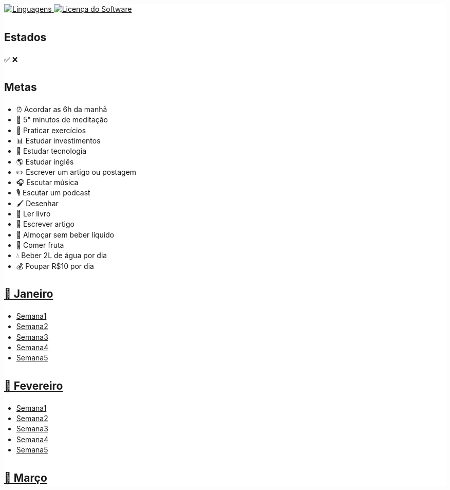   <a href="https://github.com/deppbrazil/log">
    <img alt="Linguagens" src="https://img.shields.io/github/languages/count/deppbrazil/log.svg?color=black" />
  </a>
  
  <a href="./LICENSE">
    <img alt="Licença do Software" src="https://img.shields.io/badge/license-MIT-blue.svg?color=black">
  </a>
</p>

## Estados

✅ ❌

## Metas

-   ⏰ Acordar as 6h da manhã
-   🙏 5" minutos de meditação
-   💪 Praticar exercícios
-   📊 Estudar investimentos
-   📱 Estudar tecnologia
-   🌎 Estudar inglês
-   ✏️ Escrever um artigo ou postagem
-   🎧 Escutar música
-   🎙 Escutar um podcast
-   🖌 Desenhar
-   📕 Ler livro
-   📃 Escrever artigo
-   🍕 Almoçar sem beber líquido
-   🍎 Comer fruta
-   💧 Beber 2L de água por dia
-   💰 Poupar R$10 por dia

## [📅 Janeiro](./2020/january)

-   [Semana1](./2020/january/week1.md)
-   [Semana2](./2020/january/week2.md)
-   [Semana3](./2020/january/week3.md)
-   [Semana4](./2020/january/week4.md)
-   [Semana5](./2020/january/week5.md)

## [📅 Fevereiro](./2020/february)

-   [Semana1](./2020/february/week1.md)
-   [Semana2](./2020/february/week2.md)
-   [Semana3](./2020/february/week3.md)
-   [Semana4](./2020/february/week4.md)
-   [Semana5](./2020/february/week5.md)

## [📅 Março](./2020/march)
